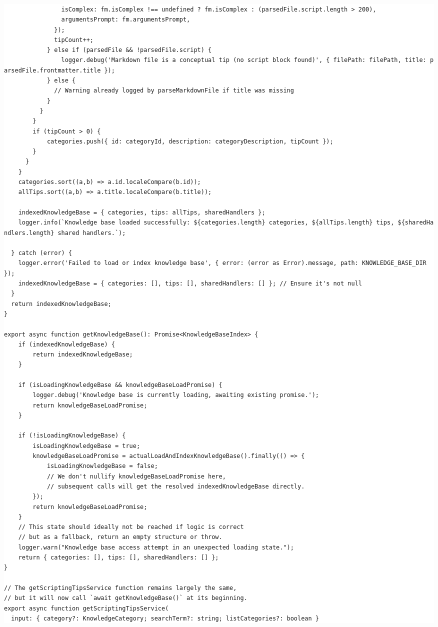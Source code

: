 ```
                isComplex: fm.isComplex !== undefined ? fm.isComplex : (parsedFile.script.length > 200),
                argumentsPrompt: fm.argumentsPrompt,
              });
              tipCount++;
            } else if (parsedFile && !parsedFile.script) {
                logger.debug('Markdown file is a conceptual tip (no script block found)', { filePath: filePath, title: parsedFile.frontmatter.title });
            } else {
              // Warning already logged by parseMarkdownFile if title was missing
            }
          }
        }
        if (tipCount > 0) {
            categories.push({ id: categoryId, description: categoryDescription, tipCount });
        }
      }
    }
    categories.sort((a,b) => a.id.localeCompare(b.id));
    allTips.sort((a,b) => a.title.localeCompare(b.title));

    indexedKnowledgeBase = { categories, tips: allTips, sharedHandlers };
    logger.info(`Knowledge base loaded successfully: ${categories.length} categories, ${allTips.length} tips, ${sharedHandlers.length} shared handlers.`);

  } catch (error) {
    logger.error('Failed to load or index knowledge base', { error: (error as Error).message, path: KNOWLEDGE_BASE_DIR });
    indexedKnowledgeBase = { categories: [], tips: [], sharedHandlers: [] }; // Ensure it's not null
  }
  return indexedKnowledgeBase;
}

export async function getKnowledgeBase(): Promise<KnowledgeBaseIndex> {
    if (indexedKnowledgeBase) {
        return indexedKnowledgeBase;
    }

    if (isLoadingKnowledgeBase && knowledgeBaseLoadPromise) {
        logger.debug('Knowledge base is currently loading, awaiting existing promise.');
        return knowledgeBaseLoadPromise;
    }

    if (!isLoadingKnowledgeBase) {
        isLoadingKnowledgeBase = true;
        knowledgeBaseLoadPromise = actualLoadAndIndexKnowledgeBase().finally(() => {
            isLoadingKnowledgeBase = false;
            // We don't nullify knowledgeBaseLoadPromise here,
            // subsequent calls will get the resolved indexedKnowledgeBase directly.
        });
        return knowledgeBaseLoadPromise;
    }
    // This state should ideally not be reached if logic is correct
    // but as a fallback, return an empty structure or throw.
    logger.warn("Knowledge base access attempt in an unexpected loading state.");
    return { categories: [], tips: [], sharedHandlers: [] };
}

// The getScriptingTipsService function remains largely the same,
// but it will now call `await getKnowledgeBase()` at its beginning.
export async function getScriptingTipsService(
  input: { category?: KnowledgeCategory; searchTerm?: string; listCategories?: boolean }
```